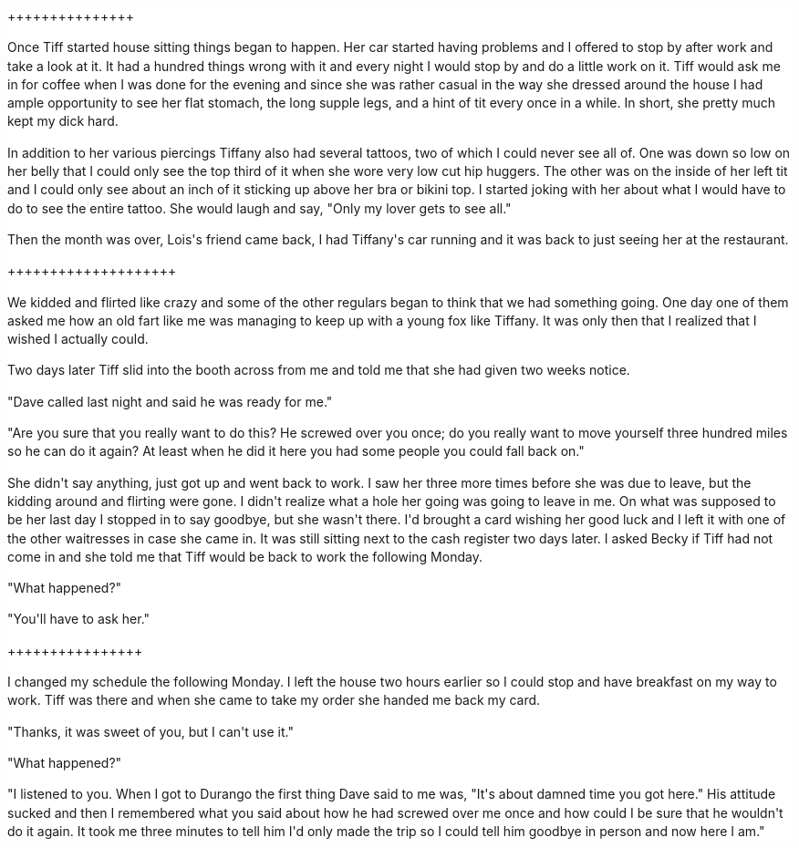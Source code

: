  +++++++++++++++ 

 Once Tiff started house sitting things began to happen. Her car started having problems and I offered to stop by after work and take a look at it. It had a hundred things wrong with it and every night I would stop by and do a little work on it. Tiff would ask me in for coffee when I was done for the evening and since she was rather casual in the way she dressed around the house I had ample opportunity to see her flat stomach, the long supple legs, and a hint of tit every once in a while. In short, she pretty much kept my dick hard. 

 In addition to her various piercings Tiffany also had several tattoos, two of which I could never see all of. One was down so low on her belly that I could only see the top third of it when she wore very low cut hip huggers. The other was on the inside of her left tit and I could only see about an inch of it sticking up above her bra or bikini top. I started joking with her about what I would have to do to see the entire tattoo. She would laugh and say, "Only my lover gets to see all." 

 Then the month was over, Lois's friend came back, I had Tiffany's car running and it was back to just seeing her at the restaurant. 

 ++++++++++++++++++++ 

 We kidded and flirted like crazy and some of the other regulars began to think that we had something going. One day one of them asked me how an old fart like me was managing to keep up with a young fox like Tiffany. It was only then that I realized that I wished I actually could. 

 Two days later Tiff slid into the booth across from me and told me that she had given two weeks notice. 

 "Dave called last night and said he was ready for me." 

 "Are you sure that you really want to do this? He screwed over you once; do you really want to move yourself three hundred miles so he can do it again? At least when he did it here you had some people you could fall back on." 

 She didn't say anything, just got up and went back to work. I saw her three more times before she was due to leave, but the kidding around and flirting were gone. I didn't realize what a hole her going was going to leave in me. On what was supposed to be her last day I stopped in to say goodbye, but she wasn't there. I'd brought a card wishing her good luck and I left it with one of the other waitresses in case she came in. It was still sitting next to the cash register two days later. I asked Becky if Tiff had not come in and she told me that Tiff would be back to work the following Monday. 

 "What happened?" 

 "You'll have to ask her." 

 ++++++++++++++++ 

 I changed my schedule the following Monday. I left the house two hours earlier so I could stop and have breakfast on my way to work. Tiff was there and when she came to take my order she handed me back my card. 

 "Thanks, it was sweet of you, but I can't use it." 

 "What happened?" 

 "I listened to you. When I got to Durango the first thing Dave said to me was, "It's about damned time you got here." His attitude sucked and then I remembered what you said about how he had screwed over me once and how could I be sure that he wouldn't do it again. It took me three minutes to tell him I'd only made the trip so I could tell him goodbye in person and now here I am." 
